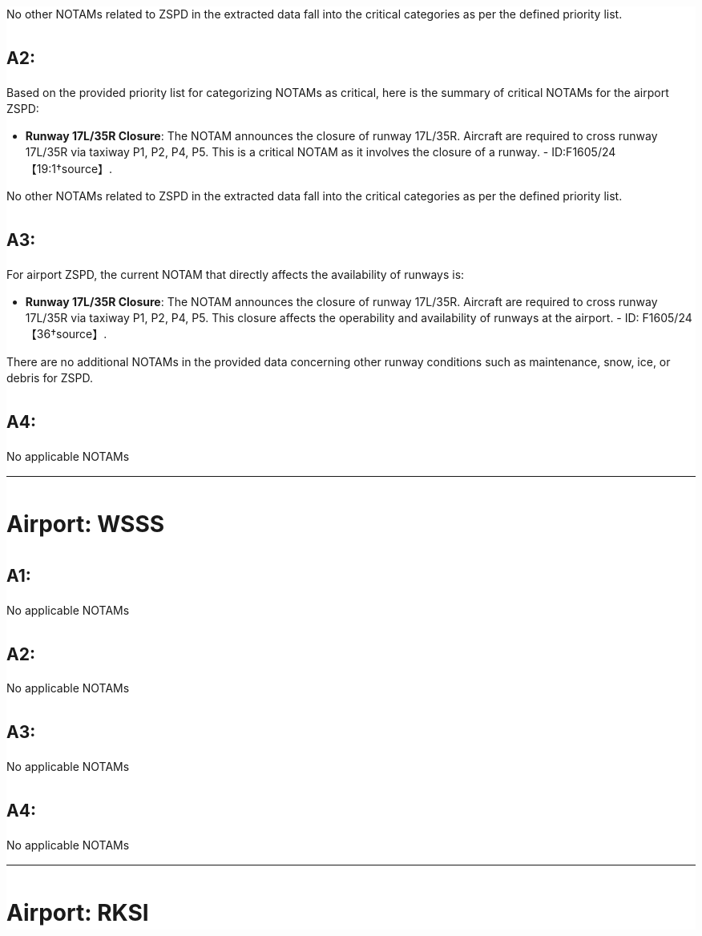 No other NOTAMs related to ZSPD in the extracted data fall into the critical categories as per the defined priority list.

## A2:
Based on the provided priority list for categorizing NOTAMs as critical, here is the summary of critical NOTAMs for the airport ZSPD:

- **Runway 17L/35R Closure**: The NOTAM announces the closure of runway 17L/35R. Aircraft are required to cross runway 17L/35R via taxiway P1, P2, P4, P5. This is a critical NOTAM as it involves the closure of a runway. - ID:F1605/24【19:1†source】.

No other NOTAMs related to ZSPD in the extracted data fall into the critical categories as per the defined priority list.

## A3:
For airport ZSPD, the current NOTAM that directly affects the availability of runways is:

- **Runway 17L/35R Closure**: The NOTAM announces the closure of runway 17L/35R. Aircraft are required to cross runway 17L/35R via taxiway P1, P2, P4, P5. This closure affects the operability and availability of runways at the airport. - ID: F1605/24【36†source】.

There are no additional NOTAMs in the provided data concerning other runway conditions such as maintenance, snow, ice, or debris for ZSPD.

## A4:
No applicable NOTAMs

---

# Airport: WSSS

## A1:
No applicable NOTAMs

## A2:
No applicable NOTAMs

## A3:
No applicable NOTAMs

## A4:
No applicable NOTAMs

---

# Airport: RKSI
